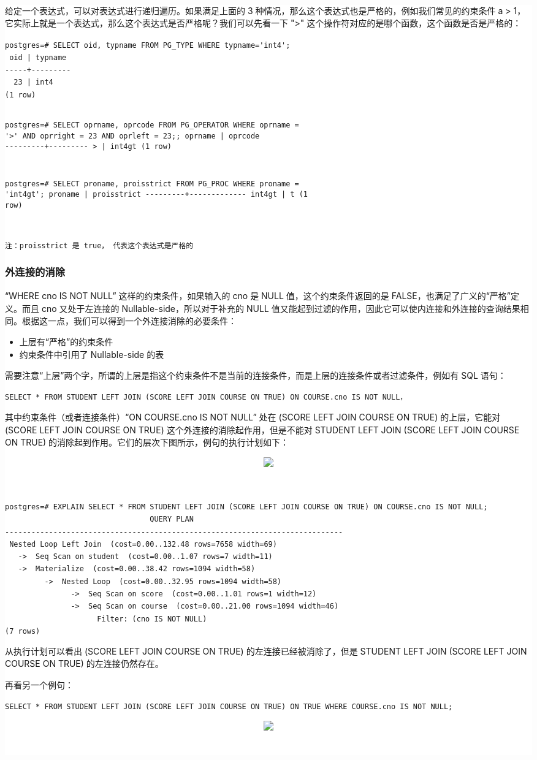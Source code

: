 <p>给定一个表达式，可以对表达式进行递归遍历。如果满足上面的 3 种情况，那么这个表达式也是严格的，例如我们常见的约束条件 a &gt; 1，它实际上就是一个表达式，那么这个表达式是否严格呢？我们可以先看一下 "&gt;" 这个操作符对应的是哪个函数，这个函数是否是严格的：</p>
<pre><code>postgres=# SELECT oid, typname FROM PG_TYPE WHERE typname='int4';
 oid | typname
-----+---------
  23 | int4
(1 row)

postgres=# SELECT oprname, oprcode FROM PG_OPERATOR WHERE oprname = '&gt;' AND oprright = 23 AND oprleft = 23;;
 oprname | oprcode
---------+---------
 &gt;       | int4gt
(1 row)

postgres=# SELECT proname, proisstrict FROM PG_PROC WHERE proname = 'int4gt';
 proname | proisstrict
---------+-------------
 int4gt  | t
(1 row)

注：proisstrict 是 true， 代表这个表达式是严格的
</code></pre>
<h3 id="-2">外连接的消除</h3>
<p>“WHERE cno IS NOT NULL” 这样的约束条件，如果输入的 cno 是 NULL 值，这个约束条件返回的是 FALSE，也满足了广义的“严格”定义。而且 cno 又处于左连接的 Nullable-side，所以对于补充的 NULL 值又能起到过滤的作用，因此它可以使内连接和外连接的查询结果相同。根据这一点，我们可以得到一个外连接消除的必要条件：</p>
<ul>
<li>上层有“严格”的约束条件</li>
<li>约束条件中引用了 Nullable-side 的表</li>
</ul>
<p>需要注意“上层”两个字，所谓的上层是指这个约束条件不是当前的连接条件，而是上层的连接条件或者过滤条件，例如有 SQL 语句：</p>
<pre><code>SELECT * FROM STUDENT LEFT JOIN (SCORE LEFT JOIN COURSE ON TRUE) ON COURSE.cno IS NOT NULL，
</code></pre>
<p>其中约束条件（或者连接条件）“ON COURSE.cno IS NOT NULL” 处在 (SCORE LEFT JOIN COURSE ON TRUE) 的上层，它能对 (SCORE LEFT JOIN COURSE ON TRUE) 这个外连接的消除起作用，但是不能对 STUDENT LEFT JOIN (SCORE LEFT JOIN COURSE ON TRUE) 的消除起到作用。它们的层次下图所示，例句的执行计划如下：</p>
<div style="text-align:center">
<img src="http://file.ituring.com.cn/Original/18100374966db1844b6c" width="500px" /></div>
<p></br></p>
<pre><code>postgres=# EXPLAIN SELECT * FROM STUDENT LEFT JOIN (SCORE LEFT JOIN COURSE ON TRUE) ON COURSE.cno IS NOT NULL;
                                 QUERY PLAN
-----------------------------------------------------------------------------
 Nested Loop Left Join  (cost=0.00..132.48 rows=7658 width=69)
   -&gt;  Seq Scan on student  (cost=0.00..1.07 rows=7 width=11)
   -&gt;  Materialize  (cost=0.00..38.42 rows=1094 width=58)
         -&gt;  Nested Loop  (cost=0.00..32.95 rows=1094 width=58)
               -&gt;  Seq Scan on score  (cost=0.00..1.01 rows=1 width=12)
               -&gt;  Seq Scan on course  (cost=0.00..21.00 rows=1094 width=46)
                     Filter: (cno IS NOT NULL)
(7 rows)
</code></pre>
<p>从执行计划可以看出 (SCORE LEFT JOIN COURSE ON TRUE) 的左连接已经被消除了，但是 STUDENT LEFT JOIN (SCORE LEFT JOIN COURSE ON TRUE) 的左连接仍然存在。</p>
<p>再看另一个例句：</p>
<pre><code>SELECT * FROM STUDENT LEFT JOIN (SCORE LEFT JOIN COURSE ON TRUE) ON TRUE WHERE COURSE.cno IS NOT NULL;
</code></pre>
<div style="text-align:center">
<img src="http://file.ituring.com.cn/Original/1810a652072e312f6e26" width="500px" /></div>
<p></br></p>